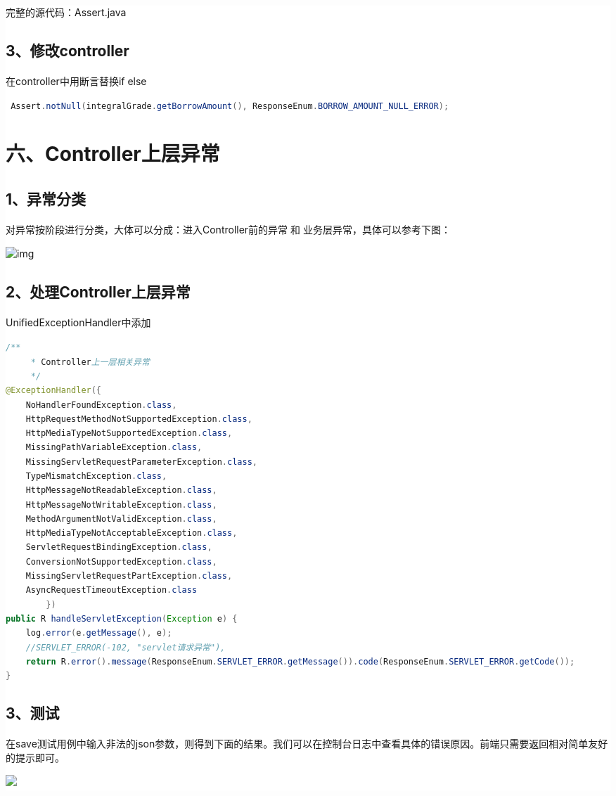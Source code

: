 完整的源代码：Assert.java

## 3、修改controller

在controller中用断言替换if else 

```java
 Assert.notNull(integralGrade.getBorrowAmount(), ResponseEnum.BORROW_AMOUNT_NULL_ERROR);
```

# 六、Controller上层异常

## 1、异常分类

对异常按阶段进行分类，大体可以分成：进入Controller前的异常 和 业务层异常，具体可以参考下图：

![img](https://raw.githubusercontent.com/Eneru7/img/main/img_folder/76bf6fa1-b174-447b-9bc9-f11750d2f967.png)

## 2、处理Controller上层异常 

UnifiedExceptionHandler中添加 

```java
/**
     * Controller上一层相关异常
     */
@ExceptionHandler({
    NoHandlerFoundException.class,
    HttpRequestMethodNotSupportedException.class,
    HttpMediaTypeNotSupportedException.class,
    MissingPathVariableException.class,
    MissingServletRequestParameterException.class,
    TypeMismatchException.class,
    HttpMessageNotReadableException.class,
    HttpMessageNotWritableException.class,
    MethodArgumentNotValidException.class,
    HttpMediaTypeNotAcceptableException.class,
    ServletRequestBindingException.class,
    ConversionNotSupportedException.class,
    MissingServletRequestPartException.class,
    AsyncRequestTimeoutException.class
        })
public R handleServletException(Exception e) {
    log.error(e.getMessage(), e);
    //SERVLET_ERROR(-102, "servlet请求异常"),
    return R.error().message(ResponseEnum.SERVLET_ERROR.getMessage()).code(ResponseEnum.SERVLET_ERROR.getCode());
}
```

## 3、测试

在save测试用例中输入非法的json参数，则得到下面的结果。我们可以在控制台日志中查看具体的错误原因。前端只需要返回相对简单友好的提示即可。

![](https://raw.githubusercontent.com/Eneru7/img/main/img_folder/3f8676a1-4ef1-4f9f-b96a-0cd6dbc63d42.png)